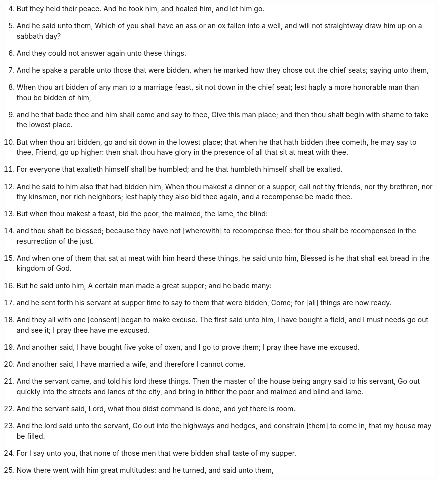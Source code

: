 4. But they held their peace. And he took him, and healed him, and let him go.

5. And he said unto them, Which of you shall have an ass or an ox fallen into a well, and will not straightway draw him up on a sabbath day?

6. And they could not answer again unto these things.

7. And he spake a parable unto those that were bidden, when he marked how they chose out the chief seats; saying unto them,

8. When thou art bidden of any man to a marriage feast, sit not down in the chief seat; lest haply a more honorable man than thou be bidden of him,

9. and he that bade thee and him shall come and say to thee, Give this man place; and then thou shalt begin with shame to take the lowest place.

10. But when thou art bidden, go and sit down in the lowest place; that when he that hath bidden thee cometh, he may say to thee, Friend, go up higher: then shalt thou have glory in the presence of all that sit at meat with thee.

11. For everyone that exalteth himself shall be humbled; and he that humbleth himself shall be exalted.

12. And he said to him also that had bidden him, When thou makest a dinner or a supper, call not thy friends, nor thy brethren, nor thy kinsmen, nor rich neighbors; lest haply they also bid thee again, and a recompense be made thee.

13. But when thou makest a feast, bid the poor, the maimed, the lame, the blind:

14. and thou shalt be blessed; because they have not [wherewith] to recompense thee: for thou shalt be recompensed in the resurrection of the just.

15. And when one of them that sat at meat with him heard these things, he said unto him, Blessed is he that shall eat bread in the kingdom of God.

16. But he said unto him, A certain man made a great supper; and he bade many:

17. and he sent forth his servant at supper time to say to them that were bidden, Come; for [all] things are now ready.

18. And they all with one [consent] began to make excuse. The first said unto him, I have bought a field, and I must needs go out and see it; I pray thee have me excused.

19. And another said, I have bought five yoke of oxen, and I go to prove them; I pray thee have me excused.

20. And another said, I have married a wife, and therefore I cannot come.

21. And the servant came, and told his lord these things. Then the master of the house being angry said to his servant, Go out quickly into the streets and lanes of the city, and bring in hither the poor and maimed and blind and lame.

22. And the servant said, Lord, what thou didst command is done, and yet there is room.

23. And the lord said unto the servant, Go out into the highways and hedges, and constrain [them] to come in, that my house may be filled.

24. For I say unto you, that none of those men that were bidden shall taste of my supper.

25. Now there went with him great multitudes: and he turned, and said unto them,
